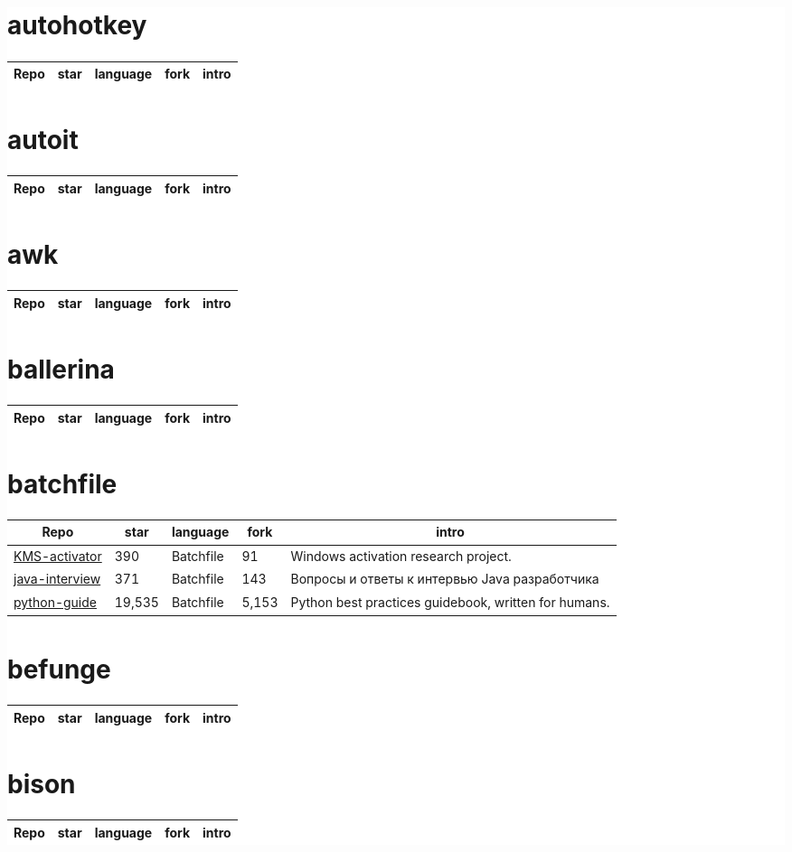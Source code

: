 

# autohotkey

Repo|star|language|fork|intro
-|-|-|-|-



# autoit

Repo|star|language|fork|intro
-|-|-|-|-



# awk

Repo|star|language|fork|intro
-|-|-|-|-



# ballerina

Repo|star|language|fork|intro
-|-|-|-|-



# batchfile

Repo|star|language|fork|intro
-|-|-|-|-
[KMS-activator](https://github.com/CHEF-KOCH/KMS-activator)|390|Batchfile|91|Windows activation research project.
[java-interview](https://github.com/enhorse/java-interview)|371|Batchfile|143|Вопросы и ответы к интервью Java разработчика
[python-guide](https://github.com/realpython/python-guide)|19,535|Batchfile|5,153|Python best practices guidebook, written for humans.


# befunge

Repo|star|language|fork|intro
-|-|-|-|-



# bison

Repo|star|language|fork|intro
-|-|-|-|-
